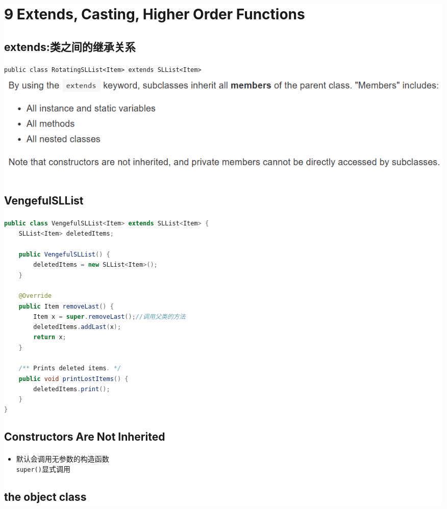 # 9 Extends, Casting, Higher Order Functions

## extends:类之间的继承关系

`public class RotatingSLList<Item> extends SLList<Item>`  
![187de1175af3ded0934f9da84d9476cf.png](../_resources/187de1175af3ded0934f9da84d9476cf.png)

## VengefulSLList

```java
public class VengefulSLList<Item> extends SLList<Item> {
    SLList<Item> deletedItems;

    public VengefulSLList() {
        deletedItems = new SLList<Item>();
    }

    @Override
    public Item removeLast() {
        Item x = super.removeLast();//调用父类的方法
        deletedItems.addLast(x);
        return x;
    }

    /** Prints deleted items. */
    public void printLostItems() {
        deletedItems.print();
    }
}
```

## Constructors Are Not Inherited

- 默认会调用无参数的构造函数  
    `super()`显式调用

## the object class
